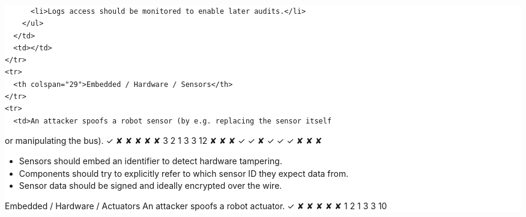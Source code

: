           <li>Logs access should be monitored to enable later audits.</li>
        </ul>
      </td>
      <td></td>
    </tr>
    <tr>
      <th colspan="29">Embedded / Hardware / Sensors</th>
    </tr>
    <tr>
      <td>An attacker spoofs a robot sensor (by e.g. replacing the sensor itself
or manipulating the bus).</td>
      <td class="success">✓</td>
      <td class="danger">✘</td>
      <td class="danger">✘</td>
      <td class="danger">✘</td>
      <td class="danger">✘</td>
      <td class="danger">✘</td>
      <td class="danger">3</td>
      <td class="warning">2</td>
      <td class="success">1</td>
      <td class="danger">3</td>
      <td class="danger">3</td>
      <td>12</td>
      <td class="danger">✘</td>
      <td class="danger">✘</td>
      <td class="danger">✘</td>
      <td class="success">✓</td>
      <td class="success">✓</td>
      <td class="danger">✘</td>
      <td class="success">✓</td>
      <td class="success">✓</td>
      <td class="success">✓</td>
      <td class="danger">✘</td>
      <td class="danger">✘</td>
      <td class="danger">✘</td>
      <td>
        <ul>
          <li>Sensors should embed an identifier to detect hardware
            tampering.</li>
          <li>Components should try to explicitly refer to which sensor ID they
            expect data from.</li>
          <li>Sensor data should be signed and ideally encrypted over the
            wire.</li>
        </ul>
      </td>
      <td></td>
    </tr>
    <tr>
      <th colspan="29">Embedded / Hardware / Actuators</th>
    </tr>
    <tr>
      <td>An attacker spoofs a robot actuator.</td>
      <td class="success">✓</td>
      <td class="danger">✘</td>
      <td class="danger">✘</td>
      <td class="danger">✘</td>
      <td class="danger">✘</td>
      <td class="danger">✘</td>
      <td class="success">1</td>
      <td class="warning">2</td>
      <td class="success">1</td>
      <td class="danger">3</td>
      <td class="danger">3</td>
      <td>10</td>